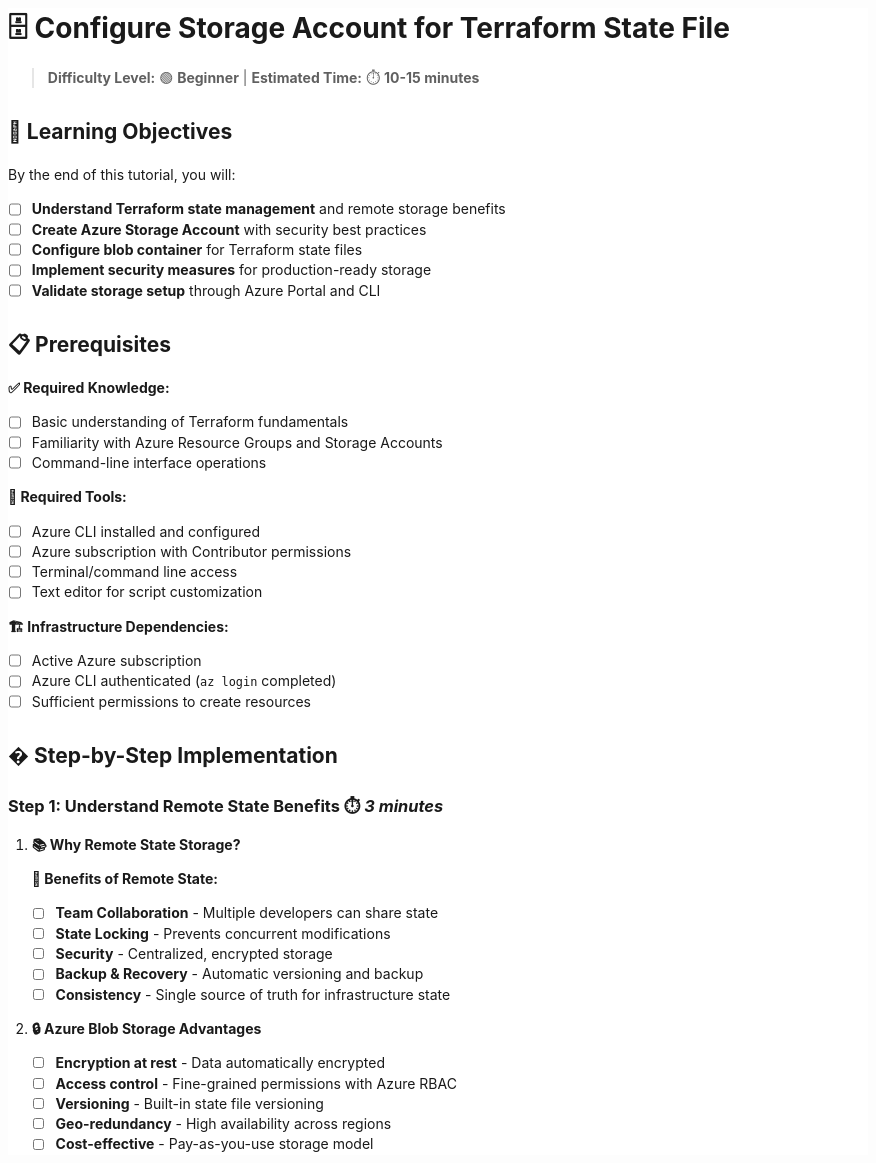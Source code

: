 # 🗄️ Configure Storage Account for Terraform State File

> **Difficulty Level:** 🟢 **Beginner** | **Estimated Time:** ⏱️ **10-15 minutes**

## 🎯 **Learning Objectives**

By the end of this tutorial, you will:
- [ ] **Understand Terraform state management** and remote storage benefits
- [ ] **Create Azure Storage Account** with security best practices
- [ ] **Configure blob container** for Terraform state files
- [ ] **Implement security measures** for production-ready storage
- [ ] **Validate storage setup** through Azure Portal and CLI

## 📋 **Prerequisites**

**✅ Required Knowledge:**
- [ ] Basic understanding of Terraform fundamentals
- [ ] Familiarity with Azure Resource Groups and Storage Accounts
- [ ] Command-line interface operations

**🔧 Required Tools:**
- [ ] Azure CLI installed and configured
- [ ] Azure subscription with Contributor permissions
- [ ] Terminal/command line access
- [ ] Text editor for script customization

**🏗️ Infrastructure Dependencies:**
- [ ] Active Azure subscription
- [ ] Azure CLI authenticated (`az login` completed)
- [ ] Sufficient permissions to create resources

## � **Step-by-Step Implementation**

### **Step 1: Understand Remote State Benefits** ⏱️ *3 minutes*

1. **📚 Why Remote State Storage?**
   
   **🎯 Benefits of Remote State:**
   - [ ] **Team Collaboration** - Multiple developers can share state
   - [ ] **State Locking** - Prevents concurrent modifications
   - [ ] **Security** - Centralized, encrypted storage
   - [ ] **Backup & Recovery** - Automatic versioning and backup
   - [ ] **Consistency** - Single source of truth for infrastructure state

2. **🔒 Azure Blob Storage Advantages**
   - [ ] **Encryption at rest** - Data automatically encrypted
   - [ ] **Access control** - Fine-grained permissions with Azure RBAC
   - [ ] **Versioning** - Built-in state file versioning
   - [ ] **Geo-redundancy** - High availability across regions
   - [ ] **Cost-effective** - Pay-as-you-use storage model
